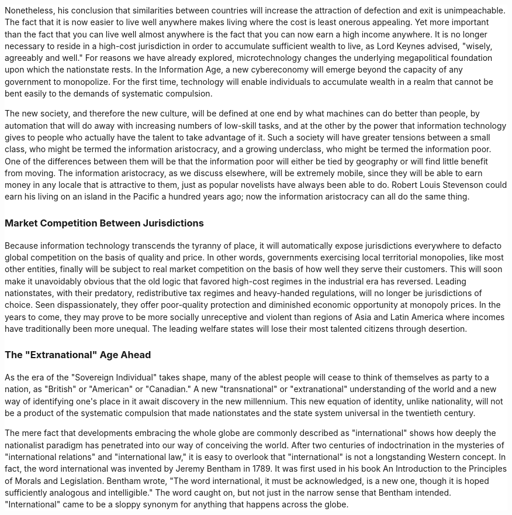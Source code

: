 Nonetheless, his conclusion that similarities between countries will increase the attraction of defection and exit is unimpeachable. The fact that it is now easier to live well anywhere makes living where the cost is least onerous appealing. Yet more important than the fact that you can live well almost anywhere is the fact that you can now earn a high income anywhere. It is no longer necessary to reside in a high-cost jurisdiction in order to accumulate sufficient wealth to live, as Lord Keynes advised, "wisely, agreeably and well." For reasons we have already explored, microtechnology changes the underlying megapolitical foundation upon which the nationstate rests. In the Information Age, a new cybereconomy will emerge beyond the capacity of any government to monopolize. For the first time, technology will enable individuals to accumulate wealth in a realm that cannot be bent easily to the demands of systematic compulsion.

The new society, and therefore the new culture, will be defined at one end by what machines can do better than people, by automation that will do away with increasing numbers of low-skill tasks, and at the other by the power that information technology gives to people who actually have the talent to take advantage of it. Such a  society will have greater tensions between a small class, who might be termed the information aristocracy, and a growing underclass, who might be termed the information poor. One of the differences between them will be that the information poor will either be tied by geography or will find little benefit from moving. The information aristocracy, as we discuss elsewhere, will be extremely mobile, since they will be able to earn money in any locale that is attractive to them, just as popular novelists have always been able to do. Robert Louis Stevenson could earn his living on an island in the Pacific a hundred years ago; now the information aristocracy can all do the same thing.

### Market Competition Between Jurisdictions

Because information technology transcends the tyranny of place, it will automatically expose jurisdictions everywhere to defacto global competition on the basis of quality and price. In other words, governments exercising local territorial monopolies, like most other entities, finally will be subject to real market competition on the basis of how well they serve their customers. This will soon make it unavoidably obvious that the old logic that favored high-cost regimes in the industrial era has reversed. Leading nationstates, with their predatory, redistributive tax regimes and heavy-handed regulations, will no longer be jurisdictions of choice. Seen dispassionately, they offer poor-quality protection and diminished economic opportunity at monopoly prices. In the years to come, they may prove to be more socially unreceptive and violent than regions of Asia and Latin America where incomes have traditionally been more unequal. The leading welfare states will lose their most talented citizens through desertion.

### The "Extranational" Age Ahead

As the era of the "Sovereign Individual" takes shape, many of the ablest people will cease to think of themselves as party to a nation, as "British" or "American" or "Canadian." A new "transnational" or "extranational" understanding of the world and a new way of identifying one's place in it await discovery in the new millennium. This new equation of identity, unlike nationality, will not be a product of the systematic compulsion that made nationstates and the state system universal in the twentieth century.

The mere fact that developments embracing the whole globe are commonly described as "international" shows how deeply the nationalist paradigm has penetrated into our way of conceiving the world. After two centuries of indoctrination in the mysteries of "international relations" and "international law," it is easy to overlook that "international" is not a longstanding Western concept. In fact, the word international was invented by Jeremy Bentham in 1789. It was first used in his book An Introduction to the Principles of Morals and Legislation. Bentham wrote, "The word international, it must be acknowledged, is a new one, though it is hoped sufficiently analogous and intelligible." The word caught on, but not just in the narrow sense that Bentham  intended. "International" came to be a sloppy synonym for anything that happens across the globe.
